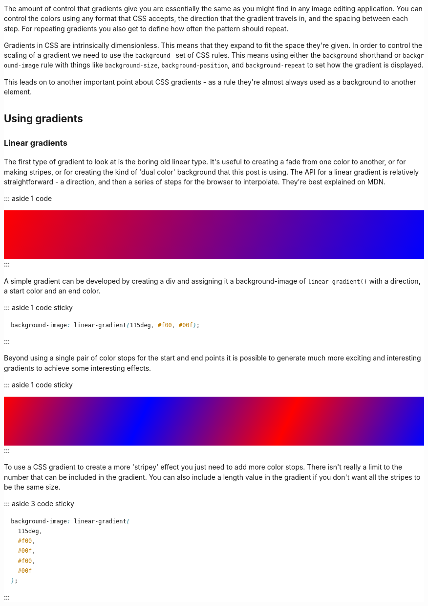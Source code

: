 The amount of control that gradients give you are essentially the same as you might find in any image editing application. You can control the colors using any format that CSS accepts, the direction that the gradient travels in, and the spacing between each step. For repeating gradients you also get to define how often the pattern should repeat.

Gradients in CSS are intrinsically dimensionless. This means that they expand to fit the space they're given. In order to control the scaling of a gradient we need to use the `background-` set of CSS rules. This means using either the `background` shorthand or `background-image` rule with things like `background-size`, `background-position`, and `background-repeat` to set how the gradient is displayed.

This leads on to another important point about CSS gradients - as a rule they're almost always used as a background to another element.

## Using gradients

### Linear gradients

The first type of gradient to look at is the boring old linear type. It's useful to creating a fade from one color to another, or for making stripes, or for creating the kind of 'dual color' background that this post is using. The API for a linear gradient is relatively straightforward - a direction, and then a series of steps for the browser to interpolate. They're best explained on MDN.

::: aside 1 code
  <div style="background-image: linear-gradient(115deg, #f00, #00f); width: 100%; height: 100px"></div>
:::

A simple gradient can be developed by creating a div and assigning it a background-image of `linear-gradient()` with a direction, a start color and an end color.

::: aside 1 code sticky
  ``` css
    background-image: linear-gradient(115deg, #f00, #00f);
  ```
:::

Beyond using a single pair of color stops for the start and end points it is possible to generate much more exciting and interesting gradients to achieve some interesting effects.

::: aside 1 code sticky
  <div style="background-image: linear-gradient(115deg, #f00, #00f, #f00, #00f); width: 100%; height: 100px"></div>
:::

To use a CSS gradient to create a more 'stripey' effect you just need to add more color stops. There isn't really a limit to the number that can be included in the gradient. You can also include a length value in the gradient if you don't want all the stripes to be the same size.

::: aside 3 code sticky
  ``` css
    background-image: linear-gradient(
      115deg,
      #f00,
      #00f,
      #f00,
      #00f
    );
  ```
:::
